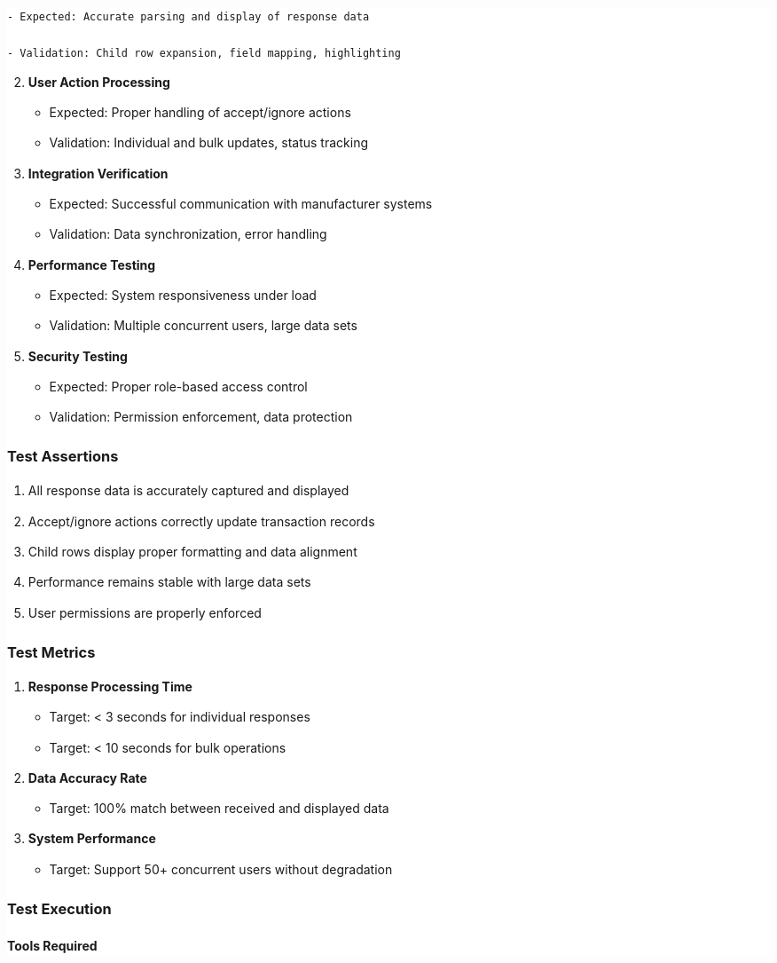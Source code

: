     - Expected: Accurate parsing and display of response data
        
    - Validation: Child row expansion, field mapping, highlighting
        
2. **User Action Processing**
    
    - Expected: Proper handling of accept/ignore actions
        
    - Validation: Individual and bulk updates, status tracking
        
3. **Integration Verification**
    
    - Expected: Successful communication with manufacturer systems
        
    - Validation: Data synchronization, error handling
        
4. **Performance Testing**
    
    - Expected: System responsiveness under load
        
    - Validation: Multiple concurrent users, large data sets
        
5. **Security Testing**
    
    - Expected: Proper role-based access control
        
    - Validation: Permission enforcement, data protection
        

### Test Assertions

1. All response data is accurately captured and displayed
    
2. Accept/ignore actions correctly update transaction records
    
3. Child rows display proper formatting and data alignment
    
4. Performance remains stable with large data sets
    
5. User permissions are properly enforced
    

### Test Metrics

1. **Response Processing Time**
    
    - Target: < 3 seconds for individual responses
        
    - Target: < 10 seconds for bulk operations
        
2. **Data Accuracy Rate**
    
    - Target: 100% match between received and displayed data
        
3. **System Performance**
    
    - Target: Support 50+ concurrent users without degradation
        

### Test Execution

#### Tools Required
